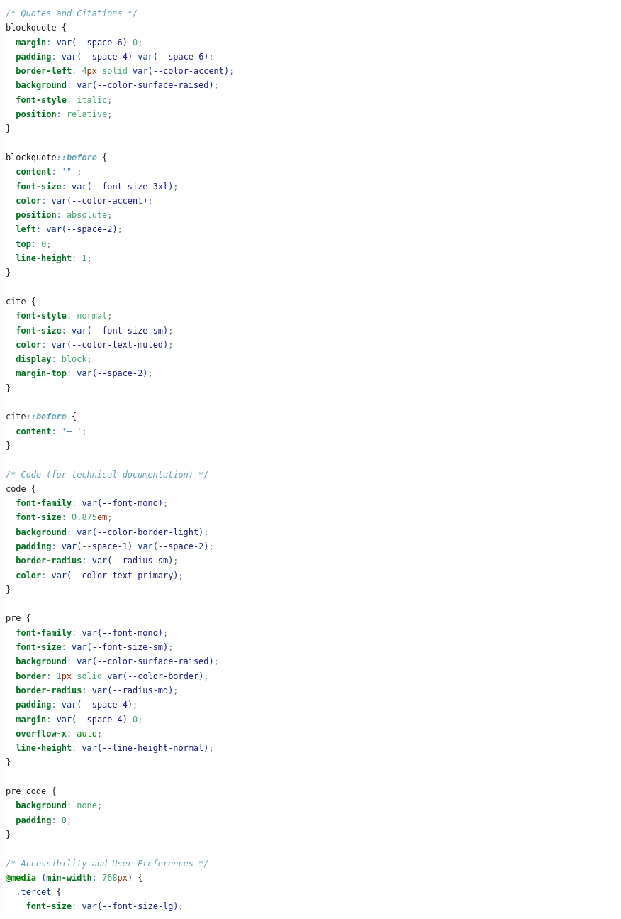 ```css
/* Quotes and Citations */
blockquote {
  margin: var(--space-6) 0;
  padding: var(--space-4) var(--space-6);
  border-left: 4px solid var(--color-accent);
  background: var(--color-surface-raised);
  font-style: italic;
  position: relative;
}

blockquote::before {
  content: '"';
  font-size: var(--font-size-3xl);
  color: var(--color-accent);
  position: absolute;
  left: var(--space-2);
  top: 0;
  line-height: 1;
}

cite {
  font-style: normal;
  font-size: var(--font-size-sm);
  color: var(--color-text-muted);
  display: block;
  margin-top: var(--space-2);
}

cite::before {
  content: '— ';
}

/* Code (for technical documentation) */
code {
  font-family: var(--font-mono);
  font-size: 0.875em;
  background: var(--color-border-light);
  padding: var(--space-1) var(--space-2);
  border-radius: var(--radius-sm);
  color: var(--color-text-primary);
}

pre {
  font-family: var(--font-mono);
  font-size: var(--font-size-sm);
  background: var(--color-surface-raised);
  border: 1px solid var(--color-border);
  border-radius: var(--radius-md);
  padding: var(--space-4);
  margin: var(--space-4) 0;
  overflow-x: auto;
  line-height: var(--line-height-normal);
}

pre code {
  background: none;
  padding: 0;
}

/* Accessibility and User Preferences */
@media (min-width: 768px) {
  .tercet {
    font-size: var(--font-size-lg);
```